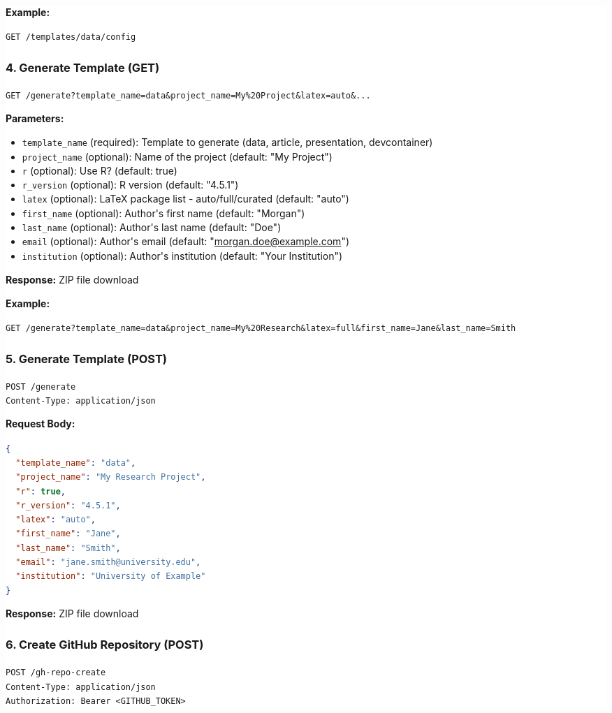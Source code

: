 **Example:**
```
GET /templates/data/config
```

### 4. Generate Template (GET)
```
GET /generate?template_name=data&project_name=My%20Project&latex=auto&...
```

**Parameters:**
- `template_name` (required): Template to generate (data, article, presentation, devcontainer)
- `project_name` (optional): Name of the project (default: "My Project")
- `r` (optional): Use R? (default: true)
- `r_version` (optional): R version (default: "4.5.1")
- `latex` (optional): LaTeX package list - auto/full/curated (default: "auto")
- `first_name` (optional): Author's first name (default: "Morgan")
- `last_name` (optional): Author's last name (default: "Doe")
- `email` (optional): Author's email (default: "morgan.doe@example.com")
- `institution` (optional): Author's institution (default: "Your Institution")

**Response:** ZIP file download

**Example:**
```
GET /generate?template_name=data&project_name=My%20Research&latex=full&first_name=Jane&last_name=Smith
```

### 5. Generate Template (POST)
```
POST /generate
Content-Type: application/json
```

**Request Body:**
```json
{
  "template_name": "data",
  "project_name": "My Research Project",
  "r": true,
  "r_version": "4.5.1",
  "latex": "auto",
  "first_name": "Jane",
  "last_name": "Smith",
  "email": "jane.smith@university.edu",
  "institution": "University of Example"
}
```

**Response:** ZIP file download

### 6. Create GitHub Repository (POST)
```
POST /gh-repo-create
Content-Type: application/json
Authorization: Bearer <GITHUB_TOKEN>
```
